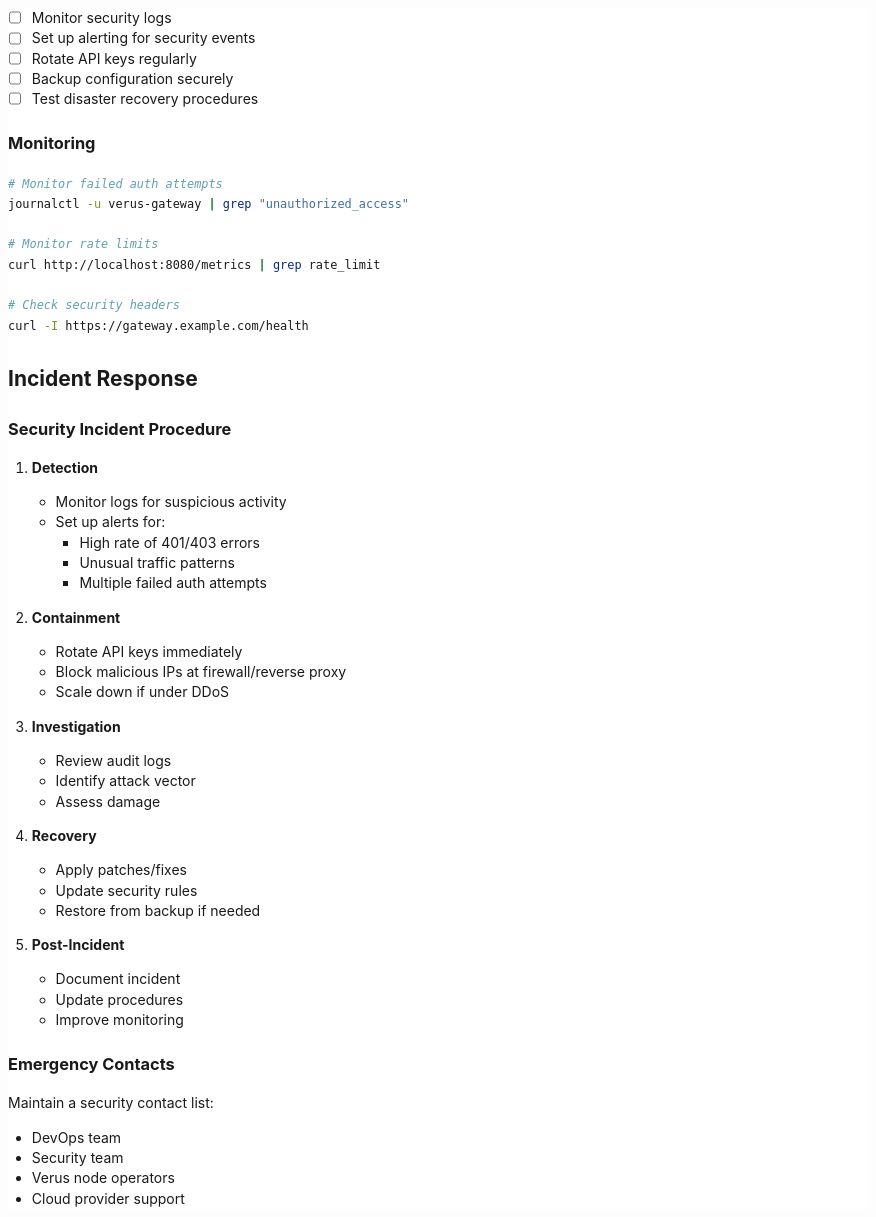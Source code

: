 - [ ] Monitor security logs
- [ ] Set up alerting for security events
- [ ] Rotate API keys regularly
- [ ] Backup configuration securely
- [ ] Test disaster recovery procedures

### Monitoring

```bash
# Monitor failed auth attempts
journalctl -u verus-gateway | grep "unauthorized_access"

# Monitor rate limits
curl http://localhost:8080/metrics | grep rate_limit

# Check security headers
curl -I https://gateway.example.com/health
```

## Incident Response

### Security Incident Procedure

1. **Detection**
   - Monitor logs for suspicious activity
   - Set up alerts for:
     - High rate of 401/403 errors
     - Unusual traffic patterns
     - Multiple failed auth attempts

2. **Containment**
   - Rotate API keys immediately
   - Block malicious IPs at firewall/reverse proxy
   - Scale down if under DDoS

3. **Investigation**
   - Review audit logs
   - Identify attack vector
   - Assess damage

4. **Recovery**
   - Apply patches/fixes
   - Update security rules
   - Restore from backup if needed

5. **Post-Incident**
   - Document incident
   - Update procedures
   - Improve monitoring

### Emergency Contacts

Maintain a security contact list:
- DevOps team
- Security team
- Verus node operators
- Cloud provider support
